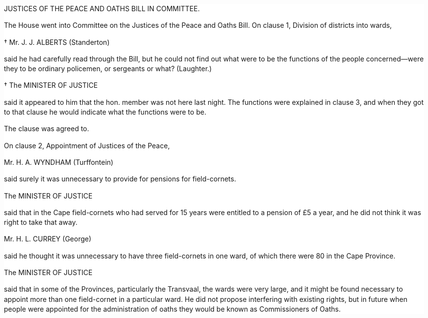 <debateSection name="#justices_of_the_peace_and_oaths_bill_in_committee">

<heading>JUSTICES OF THE PEACE AND OATHS BILL IN COMMITTEE.</heading>

<p>The House went into Committee on the Justices of the Peace and Oaths Bill. On clause 1, Division of districts into wards,</p>

<speech by="#alberts">

<from>&#x2020; Mr. <person refersTo="hansard_za">J. J. ALBERTS</person> (Standerton)</from>

<p>said he had carefully read through the Bill, but he could not find out what were to be the functions of the people concerned&#x2014;were they to be ordinary policemen, or sergeants or what? (Laughter.)</p>

</speech>

<speech by="#minister_of_justice">

<from>&#x2020; The <person refersTo="hansard_za">MINISTER OF JUSTICE</person></from>

<p>said it appeared to him that the hon. member was not here last night. The functions were explained in clause 3, and when they got to that clause he would indicate what the functions were to be.</p>

<p>The clause was agreed to.</p>

<p>On clause 2, Appointment of Justices of the Peace,</p>

</speech>

<speech by="#wyndham">

<from>Mr. <person refersTo="hansard_za">H. A. WYNDHAM</person> (Turffontein)</from>

<p>said surely it was unnecessary to provide for pensions for field-cornets.</p>

</speech>

<speech by="#minister_of_justice">

<from>The <person refersTo="hansard_za">MINISTER OF JUSTICE</person></from>

<p>said that in the Cape field-cornets who had served for 15 years were entitled to a pension of &#x00A3;5 a year, and he did not think it was right to take that away.</p>

</speech>

<speech by="#currey">

<from>Mr. <person refersTo="hansard_za">H. L. CURREY</person> (George)</from>

<p>said he thought it was unnecessary to have three field-cornets in one ward, of which there were 80 in the Cape Province.</p>

</speech>

<speech by="#minister_of_justice">

<from>The <person refersTo="hansard_za">MINISTER OF JUSTICE</person></from>

<p>said that in some of the Provinces, particularly the Transvaal, the wards were very large, and it might be found necessary to appoint more than one field-cornet in a particular ward. He did not propose interfering with existing rights, but in future when people were appointed for the administration of oaths they would be known as Commissioners of Oaths.</p>
